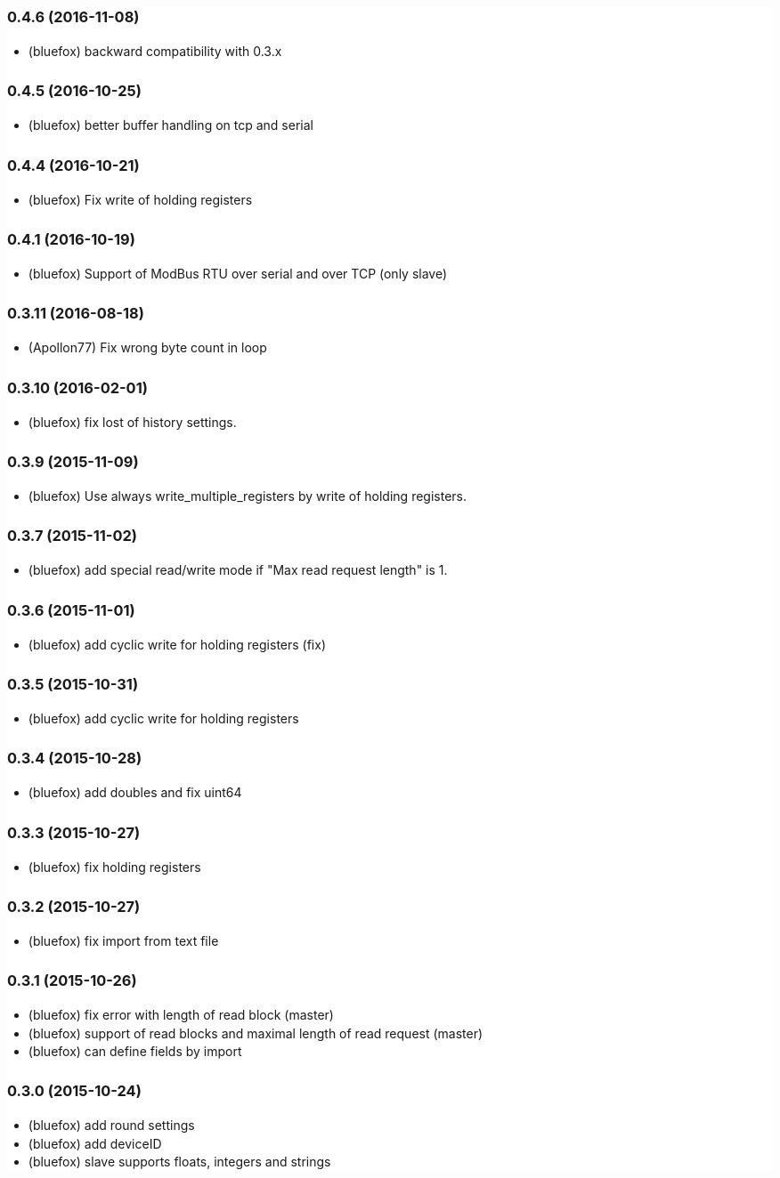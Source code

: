 ### 0.4.6 (2016-11-08)
* (bluefox) backward compatibility with 0.3.x

### 0.4.5 (2016-10-25)
* (bluefox) better buffer handling on tcp and serial

### 0.4.4 (2016-10-21)
* (bluefox) Fix write of holding registers

### 0.4.1 (2016-10-19)
* (bluefox) Support of ModBus RTU over serial and over TCP (only slave)

### 0.3.11 (2016-08-18)
* (Apollon77) Fix wrong byte count in loop

### 0.3.10 (2016-02-01)
* (bluefox) fix lost of history settings.

### 0.3.9 (2015-11-09)
* (bluefox) Use always write_multiple_registers by write of holding registers.

### 0.3.7 (2015-11-02)
* (bluefox) add special read/write mode if "Max read request length" is 1.

### 0.3.6 (2015-11-01)
* (bluefox) add cyclic write for holding registers (fix)

### 0.3.5 (2015-10-31)
* (bluefox) add cyclic write for holding registers

### 0.3.4 (2015-10-28)
* (bluefox) add doubles and fix uint64

### 0.3.3 (2015-10-27)
* (bluefox) fix holding registers

### 0.3.2 (2015-10-27)
* (bluefox) fix import from text file

### 0.3.1 (2015-10-26)
* (bluefox) fix error with length of read block (master)
* (bluefox) support of read blocks and maximal length of read request (master)
* (bluefox) can define fields by import

### 0.3.0 (2015-10-24)
* (bluefox) add round settings
* (bluefox) add deviceID
* (bluefox) slave supports floats, integers and strings
